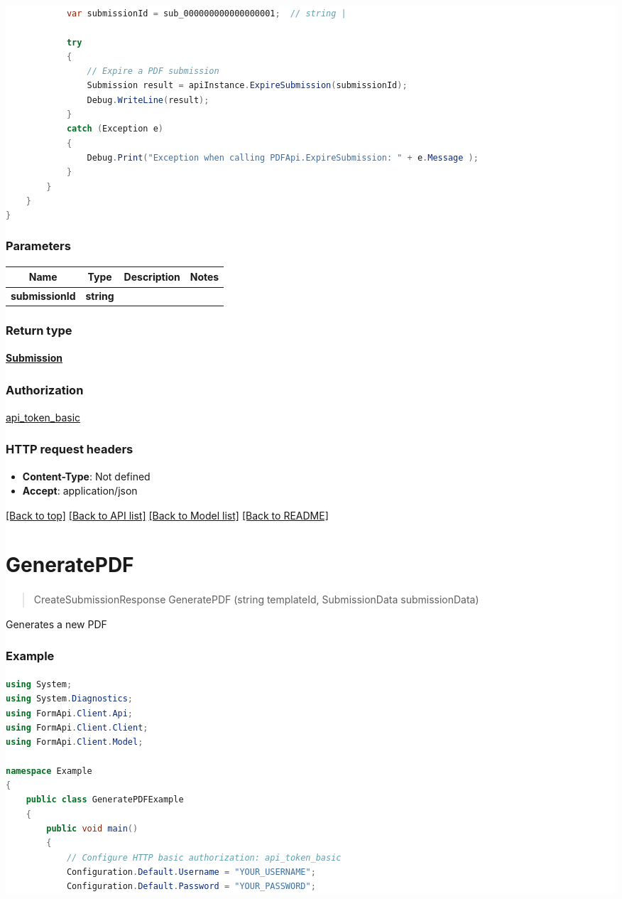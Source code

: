 ```csharp
            var submissionId = sub_000000000000000001;  // string | 

            try
            {
                // Expire a PDF submission
                Submission result = apiInstance.ExpireSubmission(submissionId);
                Debug.WriteLine(result);
            }
            catch (Exception e)
            {
                Debug.Print("Exception when calling PDFApi.ExpireSubmission: " + e.Message );
            }
        }
    }
}
```

### Parameters

Name | Type | Description  | Notes
------------- | ------------- | ------------- | -------------
 **submissionId** | **string**|  | 

### Return type

[**Submission**](Submission.md)

### Authorization

[api_token_basic](../README.md#api_token_basic)

### HTTP request headers

 - **Content-Type**: Not defined
 - **Accept**: application/json

[[Back to top]](#) [[Back to API list]](../README.md#documentation-for-api-endpoints) [[Back to Model list]](../README.md#documentation-for-models) [[Back to README]](../README.md)

<a name="generatepdf"></a>
# **GeneratePDF**
> CreateSubmissionResponse GeneratePDF (string templateId, SubmissionData submissionData)

Generates a new PDF

### Example
```csharp
using System;
using System.Diagnostics;
using FormApi.Client.Api;
using FormApi.Client.Client;
using FormApi.Client.Model;

namespace Example
{
    public class GeneratePDFExample
    {
        public void main()
        {
            // Configure HTTP basic authorization: api_token_basic
            Configuration.Default.Username = "YOUR_USERNAME";
            Configuration.Default.Password = "YOUR_PASSWORD";

```